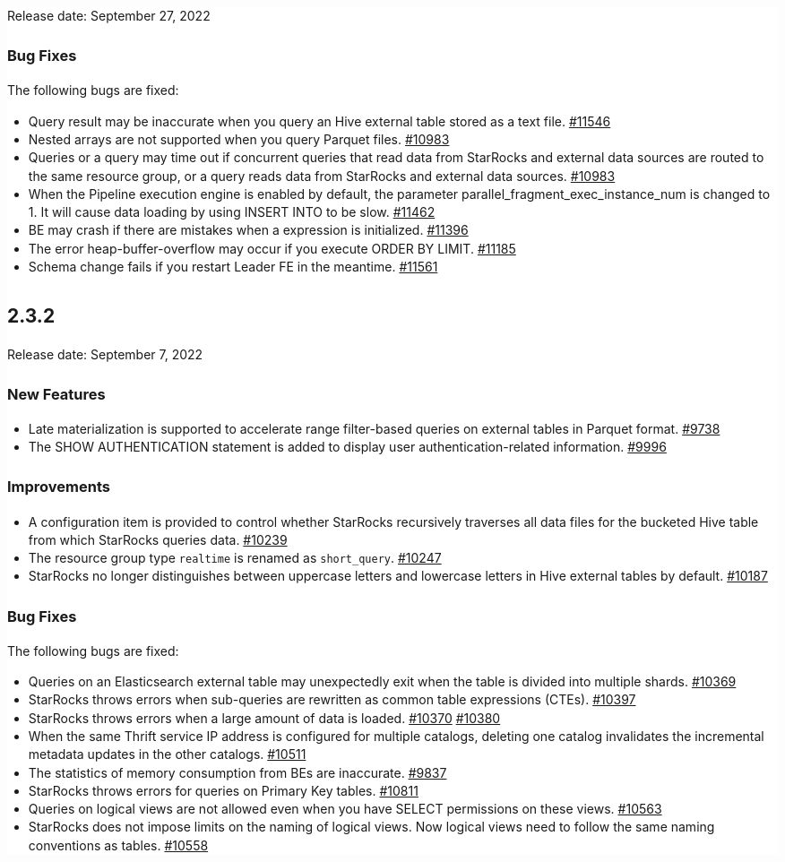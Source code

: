 Release date: September 27, 2022

### Bug Fixes

The following bugs are fixed:

- Query result may be inaccurate when you query an Hive external table stored as a text file. [#11546](https://github.com/StarRocks/starrocks/pull/11546)
- Nested arrays are not supported when you query Parquet files. [#10983](https://github.com/StarRocks/starrocks/pull/10983)
- Queries or a query may time out if concurrent queries that read data from StarRocks and external data sources are routed to the same resource group, or a query reads data from StarRocks and external data sources. [#10983](https://github.com/StarRocks/starrocks/pull/10983)
- When the Pipeline execution engine is enabled by default, the parameter parallel_fragment_exec_instance_num is changed to 1. It will cause data loading by using INSERT INTO to be slow. [#11462](https://github.com/StarRocks/starrocks/pull/11462)
- BE may crash if there are mistakes when a expression is initialized. [#11396](https://github.com/StarRocks/starrocks/pull/11396)
- The error heap-buffer-overflow may occur if you execute ORDER BY LIMIT.  [#11185](https://github.com/StarRocks/starrocks/pull/11185)
- Schema change fails if you restart Leader FE in the meantime. [#11561](https://github.com/StarRocks/starrocks/pull/11561)

## 2.3.2

Release date: September 7, 2022

### New Features

- Late materialization is supported to accelerate range filter-based queries on external tables in Parquet format. [#9738](https://github.com/StarRocks/starrocks/pull/9738)
- The SHOW AUTHENTICATION statement is added to display user authentication-related information. [#9996](https://github.com/StarRocks/starrocks/pull/9996)

### Improvements

- A configuration item is provided to control whether StarRocks recursively traverses all data files for the bucketed Hive table from which StarRocks queries data. [#10239](https://github.com/StarRocks/starrocks/pull/10239)
- The resource group type `realtime` is renamed as `short_query`. [#10247](https://github.com/StarRocks/starrocks/pull/10247)
- StarRocks no longer distinguishes between uppercase letters and lowercase letters in Hive external tables by default. [#10187](https://github.com/StarRocks/starrocks/pull/10187)

### Bug Fixes

The following bugs are fixed:

- Queries on an Elasticsearch external table may unexpectedly exit when the table is divided into multiple shards. [#10369](https://github.com/StarRocks/starrocks/pull/10369)
- StarRocks throws errors when sub-queries are rewritten as common table expressions (CTEs). [#10397](https://github.com/StarRocks/starrocks/pull/10397)
- StarRocks throws errors when a large amount of data is loaded. [#10370](https://github.com/StarRocks/starrocks/issues/10370) [#10380](https://github.com/StarRocks/starrocks/issues/10380)
- When the same Thrift service IP address is configured for multiple catalogs, deleting one catalog invalidates the incremental metadata updates in the other catalogs. [#10511](https://github.com/StarRocks/starrocks/pull/10511)
- The statistics of memory consumption from BEs are inaccurate. [#9837](https://github.com/StarRocks/starrocks/pull/9837)
- StarRocks throws errors for queries on Primary Key tables. [#10811](https://github.com/StarRocks/starrocks/pull/10811)
- Queries on logical views are not allowed even when you have SELECT permissions on these views. [#10563](https://github.com/StarRocks/starrocks/pull/10563)
- StarRocks does not impose limits on the naming of logical views. Now logical views need to follow the same naming conventions as tables. [#10558](https://github.com/StarRocks/starrocks/pull/10558)